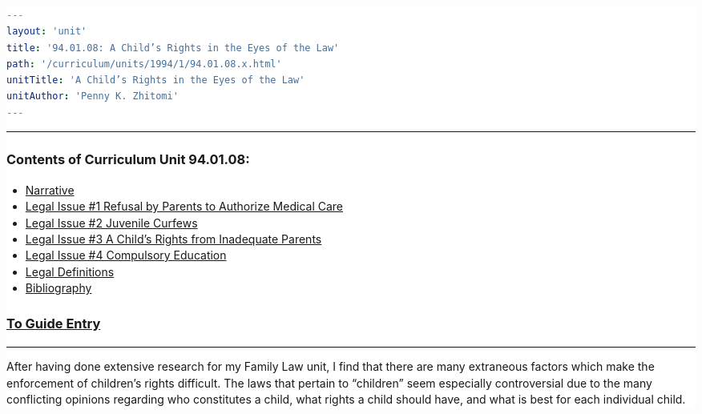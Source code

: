 ```yaml
---
layout: 'unit'
title: '94.01.08: A Child’s Rights in the Eyes of the Law'
path: '/curriculum/units/1994/1/94.01.08.x.html'
unitTitle: 'A Child’s Rights in the Eyes of the Law'
unitAuthor: 'Penny K. Zhitomi'
---
```


<body>
<hr/>
 <h3>
  Contents of Curriculum Unit 94.01.08:
 </h3>
 <ul>
  <a href="#a">
   <li>
    Narrative
   </li>
  </a>
  <a href="#b">
   <li>
    Legal Issue #1 Refusal by Parents to Authorize Medical Care
   </li>
  </a>
  <a href="#c">
   <li>
    Legal Issue #2 Juvenile Curfews
   </li>
  </a>
  <a href="#d">
   <li>
    Legal Issue #3 A Child’s Rights from Inadequate Parents
   </li>
  </a>
  <a href="#e">
   <li>
    Legal Issue #4 Compulsory Education
   </li>
  </a>
  <a href="#f">
   <li>
    Legal Definitions
   </li>
  </a>
  <a href="#g">
   <li>
    Bibliography
   </li>
  </a>
 </ul>
 <h3>
  <a href="../../../guides/1994/1/94.01.08.x.html">
   To Guide Entry
  </a>
 </h3>
<hr/>
 After having done extensive research for my Family Law unit, I find that there are many extraneous factors which make the enforcement of children’s rights difficult. The laws that pertain to “children” seem especially controversial due to the many conflicting opinions regarding who constitutes a child, what rights a child should have, and what is best for each individual child.
 <p>